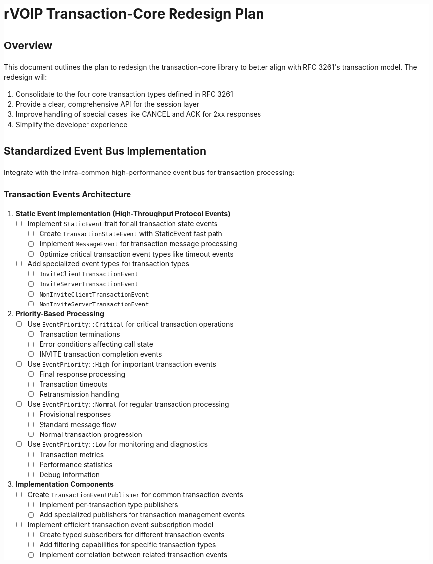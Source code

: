 # rVOIP Transaction-Core Redesign Plan

## Overview

This document outlines the plan to redesign the transaction-core library to better align with RFC 3261's transaction model. The redesign will:

1. Consolidate to the four core transaction types defined in RFC 3261
2. Provide a clear, comprehensive API for the session layer
3. Improve handling of special cases like CANCEL and ACK for 2xx responses
4. Simplify the developer experience 

## Standardized Event Bus Implementation

Integrate with the infra-common high-performance event bus for transaction processing:

### Transaction Events Architecture

1. **Static Event Implementation (High-Throughput Protocol Events)**
   - [ ] Implement `StaticEvent` trait for all transaction state events
     - [ ] Create `TransactionStateEvent` with StaticEvent fast path
     - [ ] Implement `MessageEvent` for transaction message processing
     - [ ] Optimize critical transaction event types like timeout events
   - [ ] Add specialized event types for transaction types
     - [ ] `InviteClientTransactionEvent`
     - [ ] `InviteServerTransactionEvent`
     - [ ] `NonInviteClientTransactionEvent`
     - [ ] `NonInviteServerTransactionEvent`

2. **Priority-Based Processing**
   - [ ] Use `EventPriority::Critical` for critical transaction operations
     - [ ] Transaction terminations
     - [ ] Error conditions affecting call state
     - [ ] INVITE transaction completion events
   - [ ] Use `EventPriority::High` for important transaction events
     - [ ] Final response processing
     - [ ] Transaction timeouts
     - [ ] Retransmission handling
   - [ ] Use `EventPriority::Normal` for regular transaction processing
     - [ ] Provisional responses
     - [ ] Standard message flow
     - [ ] Normal transaction progression
   - [ ] Use `EventPriority::Low` for monitoring and diagnostics
     - [ ] Transaction metrics
     - [ ] Performance statistics
     - [ ] Debug information

3. **Implementation Components**
   - [ ] Create `TransactionEventPublisher` for common transaction events
     - [ ] Implement per-transaction type publishers
     - [ ] Add specialized publishers for transaction management events
   - [ ] Implement efficient transaction event subscription model
     - [ ] Create typed subscribers for different transaction events
     - [ ] Add filtering capabilities for specific transaction types
     - [ ] Implement correlation between related transaction events
